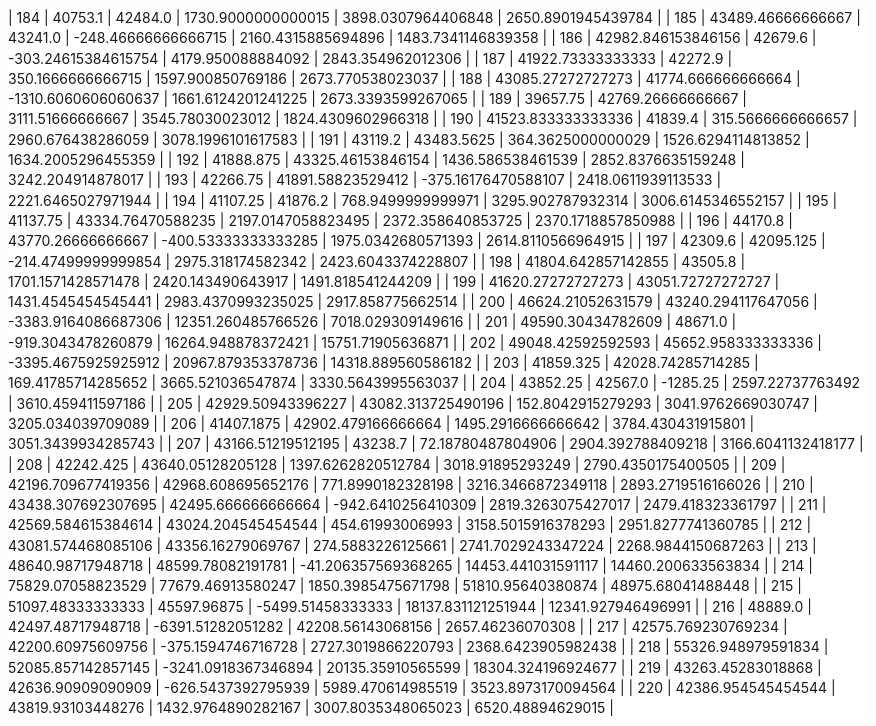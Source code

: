 | 184 | 40753.1 | 42484.0 | 1730.9000000000015 | 3898.0307964406848 | 2650.8901945439784 |
| 185 | 43489.46666666667 | 43241.0 | -248.46666666666715 | 2160.4315885694896 | 1483.7341146839358 |
| 186 | 42982.846153846156 | 42679.6 | -303.24615384615754 | 4179.950088884092 | 2843.354962012306 |
| 187 | 41922.73333333333 | 42272.9 | 350.1666666666715 | 1597.900850769186 | 2673.770538023037 |
| 188 | 43085.27272727273 | 41774.666666666664 | -1310.6060606060637 | 1661.6124201241225 | 2673.3393599267065 |
| 189 | 39657.75 | 42769.26666666667 | 3111.51666666667 | 3545.78030023012 | 1824.4309602966318 |
| 190 | 41523.833333333336 | 41839.4 | 315.5666666666657 | 2960.676438286059 | 3078.1996101617583 |
| 191 | 43119.2 | 43483.5625 | 364.3625000000029 | 1526.6294114813852 | 1634.2005296455359 |
| 192 | 41888.875 | 43325.46153846154 | 1436.586538461539 | 2852.8376635159248 | 3242.204914878017 |
| 193 | 42266.75 | 41891.58823529412 | -375.16176470588107 | 2418.0611939113533 | 2221.6465027971944 |
| 194 | 41107.25 | 41876.2 | 768.9499999999971 | 3295.902787932314 | 3006.6145346552157 |
| 195 | 41137.75 | 43334.76470588235 | 2197.0147058823495 | 2372.358640853725 | 2370.1718857850988 |
| 196 | 44170.8 | 43770.26666666667 | -400.53333333333285 | 1975.0342680571393 | 2614.8110566964915 |
| 197 | 42309.6 | 42095.125 | -214.47499999999854 | 2975.318174582342 | 2423.6043374228807 |
| 198 | 41804.642857142855 | 43505.8 | 1701.1571428571478 | 2420.143490643917 | 1491.818541244209 |
| 199 | 41620.27272727273 | 43051.72727272727 | 1431.4545454545441 | 2983.4370993235025 | 2917.858775662514 |
| 200 | 46624.21052631579 | 43240.294117647056 | -3383.9164086687306 | 12351.260485766526 | 7018.029309149616 |
| 201 | 49590.30434782609 | 48671.0 | -919.3043478260879 | 16264.948878372421 | 15751.71905636871 |
| 202 | 49048.42592592593 | 45652.958333333336 | -3395.4675925925912 | 20967.879353378736 | 14318.889560586182 |
| 203 | 41859.325 | 42028.74285714285 | 169.41785714285652 | 3665.521036547874 | 3330.5643995563037 |
| 204 | 43852.25 | 42567.0 | -1285.25 | 2597.22737763492 | 3610.459411597186 |
| 205 | 42929.50943396227 | 43082.313725490196 | 152.8042915279293 | 3041.9762669030747 | 3205.034039709089 |
| 206 | 41407.1875 | 42902.479166666664 | 1495.2916666666642 | 3784.430431915801 | 3051.3439934285743 |
| 207 | 43166.51219512195 | 43238.7 | 72.18780487804906 | 2904.392788409218 | 3166.6041132418177 |
| 208 | 42242.425 | 43640.05128205128 | 1397.6262820512784 | 3018.91895293249 | 2790.4350175400505 |
| 209 | 42196.709677419356 | 42968.608695652176 | 771.8990182328198 | 3216.3466872349118 | 2893.2719516166026 |
| 210 | 43438.307692307695 | 42495.666666666664 | -942.6410256410309 | 2819.3263075427017 | 2479.418323361797 |
| 211 | 42569.584615384614 | 43024.204545454544 | 454.61993006993 | 3158.5015916378293 | 2951.8277741360785 |
| 212 | 43081.574468085106 | 43356.16279069767 | 274.5883226125661 | 2741.7029243347224 | 2268.9844150687263 |
| 213 | 48640.98717948718 | 48599.78082191781 | -41.206357569368265 | 14453.441031591117 | 14460.200633563834 |
| 214 | 75829.07058823529 | 77679.46913580247 | 1850.3985475671798 | 51810.95640380874 | 48975.68041488448 |
| 215 | 51097.48333333333 | 45597.96875 | -5499.51458333333 | 18137.831121251944 | 12341.927946496991 |
| 216 | 48889.0 | 42497.48717948718 | -6391.51282051282 | 42208.56143068156 | 2657.46236070308 |
| 217 | 42575.769230769234 | 42200.60975609756 | -375.1594746716728 | 2727.3019866220793 | 2368.6423905982438 |
| 218 | 55326.948979591834 | 52085.857142857145 | -3241.0918367346894 | 20135.35910565599 | 18304.324196924677 |
| 219 | 43263.45283018868 | 42636.90909090909 | -626.5437392795939 | 5989.470614985519 | 3523.8973170094564 |
| 220 | 42386.954545454544 | 43819.93103448276 | 1432.9764890282167 | 3007.8035348065023 | 6520.48894629015 |